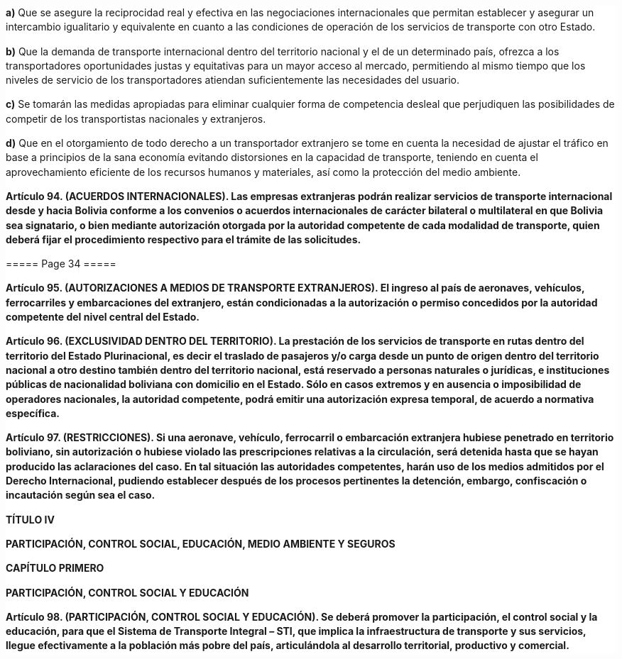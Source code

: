 **a)** Que se asegure la reciprocidad real y efectiva en las negociaciones internacionales que permitan establecer y asegurar un intercambio igualitario y equivalente en cuanto a las condiciones de operación de los servicios de transporte con otro Estado.

**b)** Que la demanda de transporte internacional dentro del territorio nacional y el de un determinado país, ofrezca a los transportadores oportunidades justas y equitativas para un mayor acceso al mercado, permitiendo al mismo tiempo que los niveles de servicio de los transportadores atiendan suficientemente las necesidades del usuario.

**c)** Se tomarán las medidas apropiadas para eliminar cualquier forma de competencia desleal que perjudiquen las posibilidades de competir de los transportistas nacionales y extranjeros.

**d)** Que en el otorgamiento de todo derecho a un transportador extranjero se tome en cuenta la necesidad de ajustar el tráfico en base a principios de la sana economía evitando distorsiones en la capacidad de transporte, teniendo en cuenta el aprovechamiento eficiente de los recursos humanos y materiales, así como la protección del medio ambiente.

**Artículo 94. (ACUERDOS INTERNACIONALES). Las empresas extranjeras podrán realizar servicios de transporte internacional desde y hacia Bolivia conforme a los convenios o acuerdos internacionales de carácter bilateral o multilateral en que Bolivia sea signatario, o bien mediante autorización otorgada por la autoridad competente de cada modalidad de transporte, quien deberá fijar el procedimiento respectivo para el trámite de las solicitudes.**

===== Page 34 =====

**Artículo 95. (AUTORIZACIONES A MEDIOS DE TRANSPORTE EXTRANJEROS). El ingreso al país de aeronaves, vehículos, ferrocarriles y embarcaciones del extranjero, están condicionadas a la autorización o permiso concedidos por la autoridad competente del nivel central del Estado.**

**Artículo 96. (EXCLUSIVIDAD DENTRO DEL TERRITORIO). La prestación de los servicios de transporte en rutas dentro del territorio del Estado Plurinacional, es decir el traslado de pasajeros y/o carga desde un punto de origen dentro del territorio nacional a otro destino también dentro del territorio nacional, está reservado a personas naturales o jurídicas, e instituciones públicas de nacionalidad boliviana con domicilio en el Estado. Sólo en casos extremos y en ausencia o imposibilidad de operadores nacionales, la autoridad competente, podrá emitir una autorización expresa temporal, de acuerdo a normativa específica.**

**Artículo 97. (RESTRICCIONES). Si una aeronave, vehículo, ferrocarril o embarcación extranjera hubiese penetrado en territorio boliviano, sin autorización o hubiese violado las prescripciones relativas a la circulación, será detenida hasta que se hayan producido las aclaraciones del caso. En tal situación las autoridades competentes, harán uso de los medios admitidos por el Derecho Internacional, pudiendo establecer después de los procesos pertinentes la detención, embargo, confiscación o incautación según sea el caso.**

**TÍTULO IV**

**PARTICIPACIÓN, CONTROL SOCIAL, EDUCACIÓN, MEDIO AMBIENTE Y SEGUROS**

**CAPÍTULO PRIMERO**

**PARTICIPACIÓN, CONTROL SOCIAL Y EDUCACIÓN**

**Artículo 98. (PARTICIPACIÓN, CONTROL SOCIAL Y EDUCACIÓN). Se deberá promover la participación, el control social y la educación, para que el Sistema de Transporte Integral – STI, que implica la infraestructura de transporte y sus servicios, llegue efectivamente a la población más pobre del país, articulándola al desarrollo territorial, productivo y comercial.**
